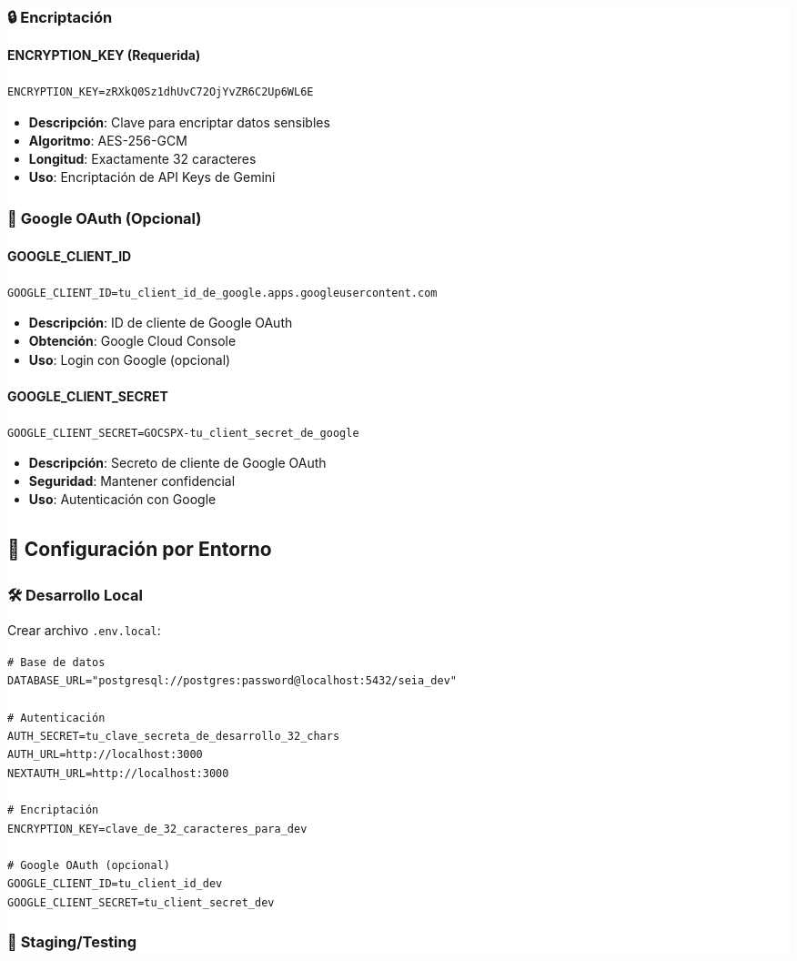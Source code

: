 ### 🔒 **Encriptación**

#### ENCRYPTION_KEY (Requerida)
```env
ENCRYPTION_KEY=zRXkQ0Sz1dhUvC72OjYvZR6C2Up6WL6E
```
- **Descripción**: Clave para encriptar datos sensibles
- **Algoritmo**: AES-256-GCM
- **Longitud**: Exactamente 32 caracteres
- **Uso**: Encriptación de API Keys de Gemini

### 🤖 **Google OAuth (Opcional)**

#### GOOGLE_CLIENT_ID
```env
GOOGLE_CLIENT_ID=tu_client_id_de_google.apps.googleusercontent.com
```
- **Descripción**: ID de cliente de Google OAuth
- **Obtención**: Google Cloud Console
- **Uso**: Login con Google (opcional)

#### GOOGLE_CLIENT_SECRET
```env
GOOGLE_CLIENT_SECRET=GOCSPX-tu_client_secret_de_google
```
- **Descripción**: Secreto de cliente de Google OAuth
- **Seguridad**: Mantener confidencial
- **Uso**: Autenticación con Google

## 🔧 Configuración por Entorno

### 🛠️ **Desarrollo Local**

Crear archivo `.env.local`:
```env
# Base de datos
DATABASE_URL="postgresql://postgres:password@localhost:5432/seia_dev"

# Autenticación
AUTH_SECRET=tu_clave_secreta_de_desarrollo_32_chars
AUTH_URL=http://localhost:3000
NEXTAUTH_URL=http://localhost:3000

# Encriptación
ENCRYPTION_KEY=clave_de_32_caracteres_para_dev

# Google OAuth (opcional)
GOOGLE_CLIENT_ID=tu_client_id_dev
GOOGLE_CLIENT_SECRET=tu_client_secret_dev
```

### 🧪 **Staging/Testing**
